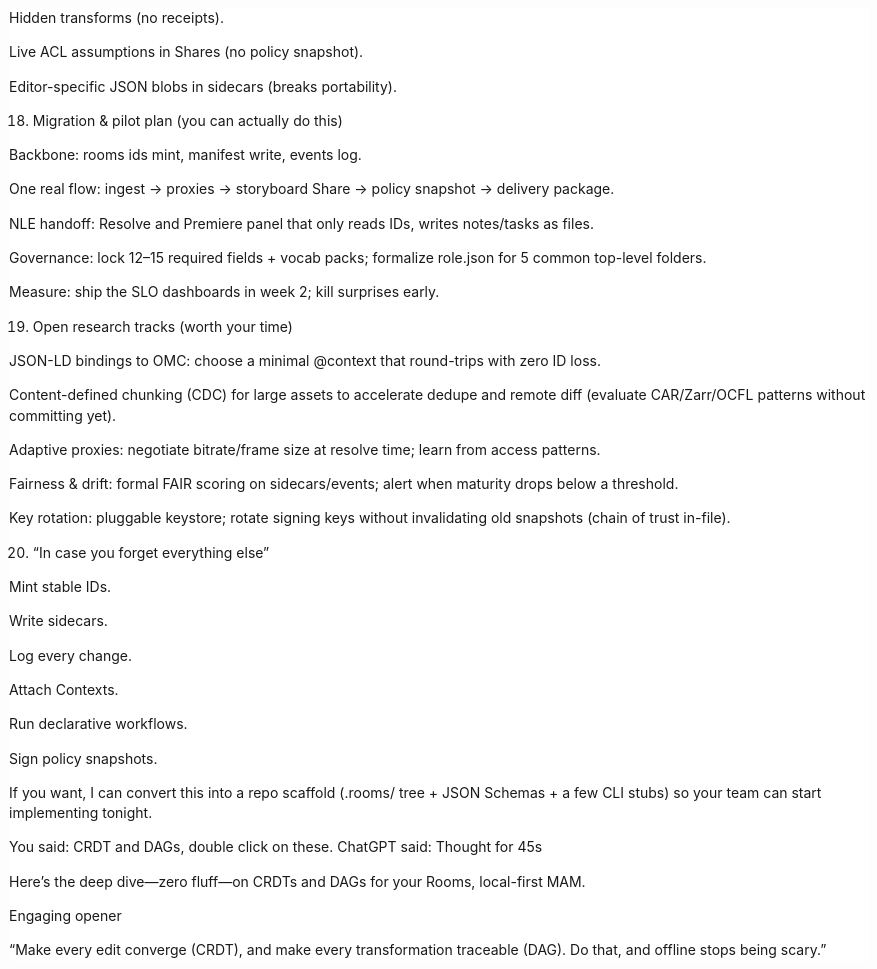 Hidden transforms (no receipts).

Live ACL assumptions in Shares (no policy snapshot).

Editor-specific JSON blobs in sidecars (breaks portability).

18) Migration & pilot plan (you can actually do this)

Backbone: rooms ids mint, manifest write, events log.

One real flow: ingest → proxies → storyboard Share → policy snapshot → delivery package.

NLE handoff: Resolve and Premiere panel that only reads IDs, writes notes/tasks as files.

Governance: lock 12–15 required fields + vocab packs; formalize role.json for 5 common top-level folders.

Measure: ship the SLO dashboards in week 2; kill surprises early.

19) Open research tracks (worth your time)

JSON-LD bindings to OMC: choose a minimal @context that round-trips with zero ID loss.

Content-defined chunking (CDC) for large assets to accelerate dedupe and remote diff (evaluate CAR/Zarr/OCFL patterns without committing yet).

Adaptive proxies: negotiate bitrate/frame size at resolve time; learn from access patterns.

Fairness & drift: formal FAIR scoring on sidecars/events; alert when maturity drops below a threshold.

Key rotation: pluggable keystore; rotate signing keys without invalidating old snapshots (chain of trust in-file).

20) “In case you forget everything else”

Mint stable IDs.

Write sidecars.

Log every change.

Attach Contexts.

Run declarative workflows.

Sign policy snapshots.

If you want, I can convert this into a repo scaffold (.rooms/ tree + JSON Schemas + a few CLI stubs) so your team can start implementing tonight.

You said:
CRDT and DAGs, double click on these.
ChatGPT said:
Thought for 45s

Here’s the deep dive—zero fluff—on CRDTs and DAGs for your Rooms, local-first MAM.

Engaging opener

“Make every edit converge (CRDT), and make every transformation traceable (DAG). Do that, and offline stops being scary.”
